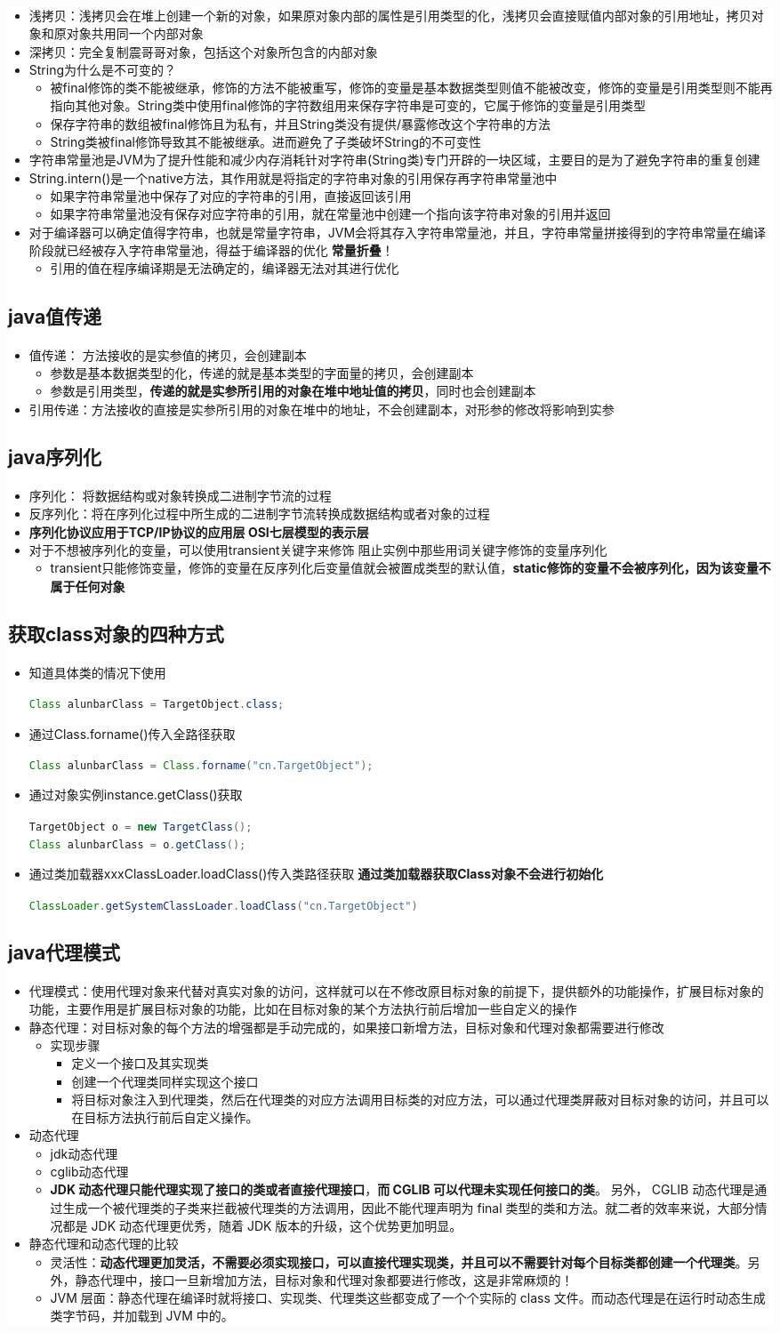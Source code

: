   - 浅拷贝：浅拷贝会在堆上创建一个新的对象，如果原对象内部的属性是引用类型的化，浅拷贝会直接赋值内部对象的引用地址，拷贝对象和原对象共用同一个内部对象
  - 深拷贝：完全复制震哥哥对象，包括这个对象所包含的内部对象
- String为什么是不可变的？
  - 被final修饰的类不能被继承，修饰的方法不能被重写，修饰的变量是基本数据类型则值不能被改变，修饰的变量是引用类型则不能再指向其他对象。String类中使用final修饰的字符数组用来保存字符串是可变的，它属于修饰的变量是引用类型
  - 保存字符串的数组被final修饰且为私有，并且String类没有提供/暴露修改这个字符串的方法
  - String类被final修饰导致其不能被继承。进而避免了子类破坏String的不可变性
- 字符串常量池是JVM为了提升性能和减少内存消耗针对字符串(String类)专门开辟的一块区域，主要目的是为了避免字符串的重复创建
- String.intern()是一个native方法，其作用就是将指定的字符串对象的引用保存再字符串常量池中
  - 如果字符串常量池中保存了对应的字符串的引用，直接返回该引用
  - 如果字符串常量池没有保存对应字符串的引用，就在常量池中创建一个指向该字符串对象的引用并返回
- 对于编译器可以确定值得字符串，也就是常量字符串，JVM会将其存入字符串常量池，并且，字符串常量拼接得到的字符串常量在编译阶段就已经被存入字符串常量池，得益于编译器的优化 **常量折叠**！
  - 引用的值在程序编译期是无法确定的，编译器无法对其进行优化

## java值传递
- 值传递： 方法接收的是实参值的拷贝，会创建副本
  - 参数是基本数据类型的化，传递的就是基本类型的字面量的拷贝，会创建副本
  - 参数是引用类型，**传递的就是实参所引用的对象在堆中地址值的拷贝**，同时也会创建副本
- 引用传递：方法接收的直接是实参所引用的对象在堆中的地址，不会创建副本，对形参的修改将影响到实参

## java序列化
- 序列化： 将数据结构或对象转换成二进制字节流的过程
- 反序列化：将在序列化过程中所生成的二进制字节流转换成数据结构或者对象的过程
- **序列化协议应用于TCP/IP协议的应用层 OSI七层模型的表示层**
- 对于不想被序列化的变量，可以使用transient关键字来修饰 阻止实例中那些用词关键字修饰的变量序列化
  - transient只能修饰变量，修饰的变量在反序列化后变量值就会被置成类型的默认值，**static修饰的变量不会被序列化，因为该变量不属于任何对象**

## 获取class对象的四种方式
- 知道具体类的情况下使用
  ```java
  Class alunbarClass = TargetObject.class;
  ```
- 通过Class.forname()传入全路径获取
  ```java
  Class alunbarClass = Class.forname("cn.TargetObject");
  ```
- 通过对象实例instance.getClass()获取
  ```java
  TargetObject o = new TargetClass();
  Class alunbarClass = o.getClass();
  ```
- 通过类加载器xxxClassLoader.loadClass()传入类路径获取 **通过类加载器获取Class对象不会进行初始化**
  ```java
  ClassLoader.getSystemClassLoader.loadClass("cn.TargetObject")
  ```

## java代理模式
- 代理模式：使用代理对象来代替对真实对象的访问，这样就可以在不修改原目标对象的前提下，提供额外的功能操作，扩展目标对象的功能，主要作用是扩展目标对象的功能，比如在目标对象的某个方法执行前后增加一些自定义的操作
- 静态代理：对目标对象的每个方法的增强都是手动完成的，如果接口新增方法，目标对象和代理对象都需要进行修改
  - 实现步骤
    - 定义一个接口及其实现类
    - 创建一个代理类同样实现这个接口
    - 将目标对象注入到代理类，然后在代理类的对应方法调用目标类的对应方法，可以通过代理类屏蔽对目标对象的访问，并且可以在目标方法执行前后自定义操作。
- 动态代理
  - jdk动态代理
  - cglib动态代理
  - **JDK 动态代理只能代理实现了接口的类或者直接代理接口**，**而 CGLIB 可以代理未实现任何接口的类**。 另外， CGLIB 动态代理是通过生成一个被代理类的子类来拦截被代理类的方法调用，因此不能代理声明为 final 类型的类和方法。就二者的效率来说，大部分情况都是 JDK 动态代理更优秀，随着 JDK 版本的升级，这个优势更加明显。
- 静态代理和动态代理的比较
  - 灵活性：**动态代理更加灵活，不需要必须实现接口，可以直接代理实现类，并且可以不需要针对每个目标类都创建一个代理类**。另外，静态代理中，接口一旦新增加方法，目标对象和代理对象都要进行修改，这是非常麻烦的！
  - JVM 层面：静态代理在编译时就将接口、实现类、代理类这些都变成了一个个实际的 class 文件。而动态代理是在运行时动态生成类字节码，并加载到 JVM 中的。